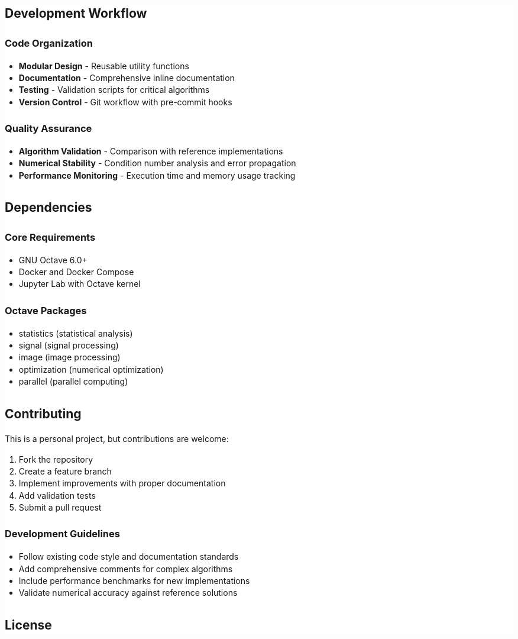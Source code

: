 ## Development Workflow

### Code Organization

- **Modular Design** - Reusable utility functions
- **Documentation** - Comprehensive inline documentation
- **Testing** - Validation scripts for critical algorithms
- **Version Control** - Git workflow with pre-commit hooks

### Quality Assurance

- **Algorithm Validation** - Comparison with reference implementations
- **Numerical Stability** - Condition number analysis and error propagation
- **Performance Monitoring** - Execution time and memory usage tracking

## Dependencies

### Core Requirements

- GNU Octave 6.0+
- Docker and Docker Compose
- Jupyter Lab with Octave kernel

### Octave Packages

- statistics (statistical analysis)
- signal (signal processing)
- image (image processing)
- optimization (numerical optimization)
- parallel (parallel computing)

## Contributing

This is a personal project, but contributions are welcome:

1. Fork the repository
2. Create a feature branch
3. Implement improvements with proper documentation
4. Add validation tests
5. Submit a pull request

### Development Guidelines

- Follow existing code style and documentation standards
- Add comprehensive comments for complex algorithms
- Include performance benchmarks for new implementations
- Validate numerical accuracy against reference solutions

## License
